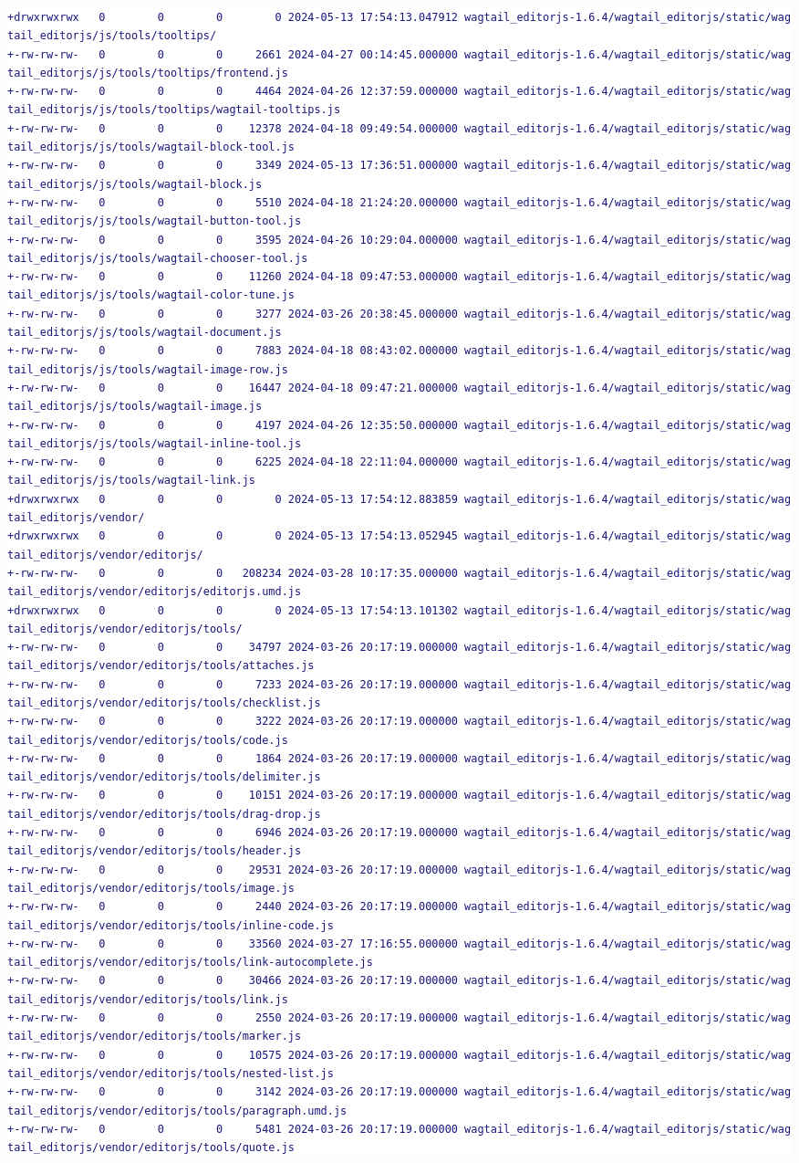 ```diff
+drwxrwxrwx   0        0        0        0 2024-05-13 17:54:13.047912 wagtail_editorjs-1.6.4/wagtail_editorjs/static/wagtail_editorjs/js/tools/tooltips/
+-rw-rw-rw-   0        0        0     2661 2024-04-27 00:14:45.000000 wagtail_editorjs-1.6.4/wagtail_editorjs/static/wagtail_editorjs/js/tools/tooltips/frontend.js
+-rw-rw-rw-   0        0        0     4464 2024-04-26 12:37:59.000000 wagtail_editorjs-1.6.4/wagtail_editorjs/static/wagtail_editorjs/js/tools/tooltips/wagtail-tooltips.js
+-rw-rw-rw-   0        0        0    12378 2024-04-18 09:49:54.000000 wagtail_editorjs-1.6.4/wagtail_editorjs/static/wagtail_editorjs/js/tools/wagtail-block-tool.js
+-rw-rw-rw-   0        0        0     3349 2024-05-13 17:36:51.000000 wagtail_editorjs-1.6.4/wagtail_editorjs/static/wagtail_editorjs/js/tools/wagtail-block.js
+-rw-rw-rw-   0        0        0     5510 2024-04-18 21:24:20.000000 wagtail_editorjs-1.6.4/wagtail_editorjs/static/wagtail_editorjs/js/tools/wagtail-button-tool.js
+-rw-rw-rw-   0        0        0     3595 2024-04-26 10:29:04.000000 wagtail_editorjs-1.6.4/wagtail_editorjs/static/wagtail_editorjs/js/tools/wagtail-chooser-tool.js
+-rw-rw-rw-   0        0        0    11260 2024-04-18 09:47:53.000000 wagtail_editorjs-1.6.4/wagtail_editorjs/static/wagtail_editorjs/js/tools/wagtail-color-tune.js
+-rw-rw-rw-   0        0        0     3277 2024-03-26 20:38:45.000000 wagtail_editorjs-1.6.4/wagtail_editorjs/static/wagtail_editorjs/js/tools/wagtail-document.js
+-rw-rw-rw-   0        0        0     7883 2024-04-18 08:43:02.000000 wagtail_editorjs-1.6.4/wagtail_editorjs/static/wagtail_editorjs/js/tools/wagtail-image-row.js
+-rw-rw-rw-   0        0        0    16447 2024-04-18 09:47:21.000000 wagtail_editorjs-1.6.4/wagtail_editorjs/static/wagtail_editorjs/js/tools/wagtail-image.js
+-rw-rw-rw-   0        0        0     4197 2024-04-26 12:35:50.000000 wagtail_editorjs-1.6.4/wagtail_editorjs/static/wagtail_editorjs/js/tools/wagtail-inline-tool.js
+-rw-rw-rw-   0        0        0     6225 2024-04-18 22:11:04.000000 wagtail_editorjs-1.6.4/wagtail_editorjs/static/wagtail_editorjs/js/tools/wagtail-link.js
+drwxrwxrwx   0        0        0        0 2024-05-13 17:54:12.883859 wagtail_editorjs-1.6.4/wagtail_editorjs/static/wagtail_editorjs/vendor/
+drwxrwxrwx   0        0        0        0 2024-05-13 17:54:13.052945 wagtail_editorjs-1.6.4/wagtail_editorjs/static/wagtail_editorjs/vendor/editorjs/
+-rw-rw-rw-   0        0        0   208234 2024-03-28 10:17:35.000000 wagtail_editorjs-1.6.4/wagtail_editorjs/static/wagtail_editorjs/vendor/editorjs/editorjs.umd.js
+drwxrwxrwx   0        0        0        0 2024-05-13 17:54:13.101302 wagtail_editorjs-1.6.4/wagtail_editorjs/static/wagtail_editorjs/vendor/editorjs/tools/
+-rw-rw-rw-   0        0        0    34797 2024-03-26 20:17:19.000000 wagtail_editorjs-1.6.4/wagtail_editorjs/static/wagtail_editorjs/vendor/editorjs/tools/attaches.js
+-rw-rw-rw-   0        0        0     7233 2024-03-26 20:17:19.000000 wagtail_editorjs-1.6.4/wagtail_editorjs/static/wagtail_editorjs/vendor/editorjs/tools/checklist.js
+-rw-rw-rw-   0        0        0     3222 2024-03-26 20:17:19.000000 wagtail_editorjs-1.6.4/wagtail_editorjs/static/wagtail_editorjs/vendor/editorjs/tools/code.js
+-rw-rw-rw-   0        0        0     1864 2024-03-26 20:17:19.000000 wagtail_editorjs-1.6.4/wagtail_editorjs/static/wagtail_editorjs/vendor/editorjs/tools/delimiter.js
+-rw-rw-rw-   0        0        0    10151 2024-03-26 20:17:19.000000 wagtail_editorjs-1.6.4/wagtail_editorjs/static/wagtail_editorjs/vendor/editorjs/tools/drag-drop.js
+-rw-rw-rw-   0        0        0     6946 2024-03-26 20:17:19.000000 wagtail_editorjs-1.6.4/wagtail_editorjs/static/wagtail_editorjs/vendor/editorjs/tools/header.js
+-rw-rw-rw-   0        0        0    29531 2024-03-26 20:17:19.000000 wagtail_editorjs-1.6.4/wagtail_editorjs/static/wagtail_editorjs/vendor/editorjs/tools/image.js
+-rw-rw-rw-   0        0        0     2440 2024-03-26 20:17:19.000000 wagtail_editorjs-1.6.4/wagtail_editorjs/static/wagtail_editorjs/vendor/editorjs/tools/inline-code.js
+-rw-rw-rw-   0        0        0    33560 2024-03-27 17:16:55.000000 wagtail_editorjs-1.6.4/wagtail_editorjs/static/wagtail_editorjs/vendor/editorjs/tools/link-autocomplete.js
+-rw-rw-rw-   0        0        0    30466 2024-03-26 20:17:19.000000 wagtail_editorjs-1.6.4/wagtail_editorjs/static/wagtail_editorjs/vendor/editorjs/tools/link.js
+-rw-rw-rw-   0        0        0     2550 2024-03-26 20:17:19.000000 wagtail_editorjs-1.6.4/wagtail_editorjs/static/wagtail_editorjs/vendor/editorjs/tools/marker.js
+-rw-rw-rw-   0        0        0    10575 2024-03-26 20:17:19.000000 wagtail_editorjs-1.6.4/wagtail_editorjs/static/wagtail_editorjs/vendor/editorjs/tools/nested-list.js
+-rw-rw-rw-   0        0        0     3142 2024-03-26 20:17:19.000000 wagtail_editorjs-1.6.4/wagtail_editorjs/static/wagtail_editorjs/vendor/editorjs/tools/paragraph.umd.js
+-rw-rw-rw-   0        0        0     5481 2024-03-26 20:17:19.000000 wagtail_editorjs-1.6.4/wagtail_editorjs/static/wagtail_editorjs/vendor/editorjs/tools/quote.js
```